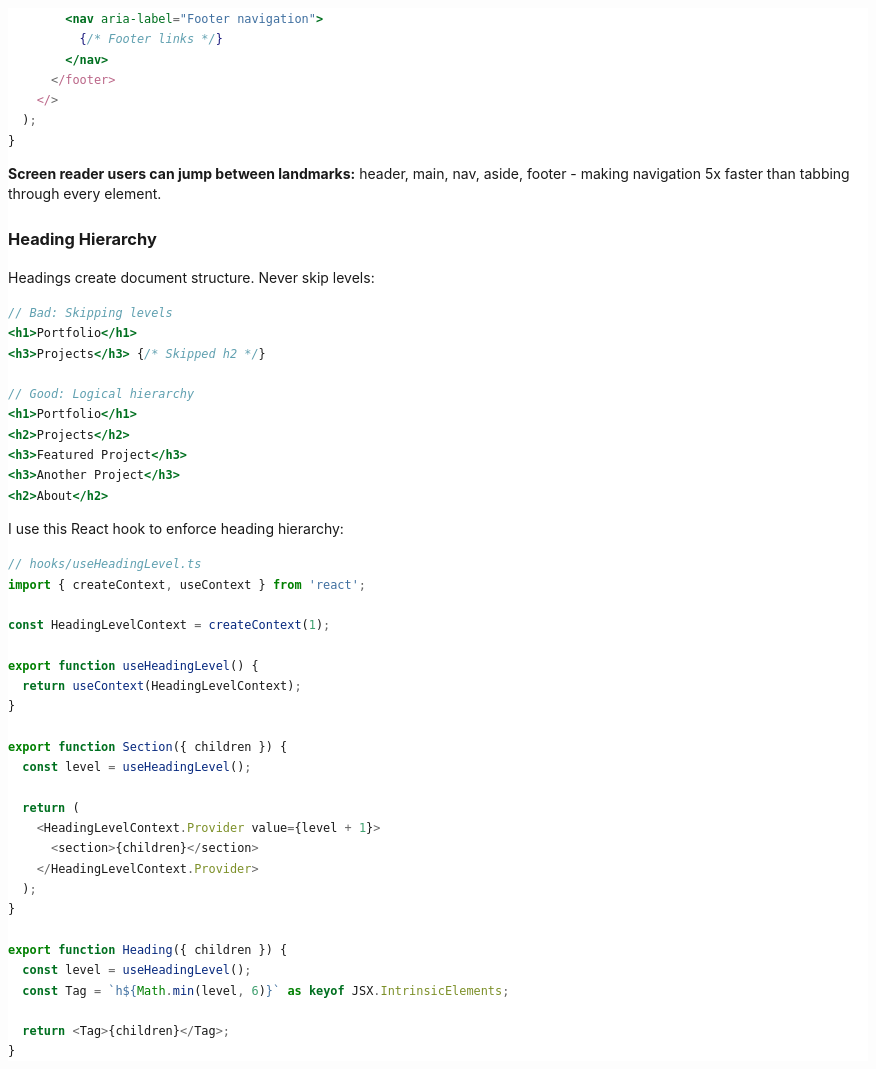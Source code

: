 ```jsx
        <nav aria-label="Footer navigation">
          {/* Footer links */}
        </nav>
      </footer>
    </>
  );
}
```

**Screen reader users can jump between landmarks:** header, main, nav, aside, footer - making navigation 5x faster than tabbing through every element.

### Heading Hierarchy

Headings create document structure. Never skip levels:

```jsx
// Bad: Skipping levels
<h1>Portfolio</h1>
<h3>Projects</h3> {/* Skipped h2 */}

// Good: Logical hierarchy
<h1>Portfolio</h1>
<h2>Projects</h2>
<h3>Featured Project</h3>
<h3>Another Project</h3>
<h2>About</h2>
```

I use this React hook to enforce heading hierarchy:

```typescript
// hooks/useHeadingLevel.ts
import { createContext, useContext } from 'react';

const HeadingLevelContext = createContext(1);

export function useHeadingLevel() {
  return useContext(HeadingLevelContext);
}

export function Section({ children }) {
  const level = useHeadingLevel();

  return (
    <HeadingLevelContext.Provider value={level + 1}>
      <section>{children}</section>
    </HeadingLevelContext.Provider>
  );
}

export function Heading({ children }) {
  const level = useHeadingLevel();
  const Tag = `h${Math.min(level, 6)}` as keyof JSX.IntrinsicElements;

  return <Tag>{children}</Tag>;
}
```
